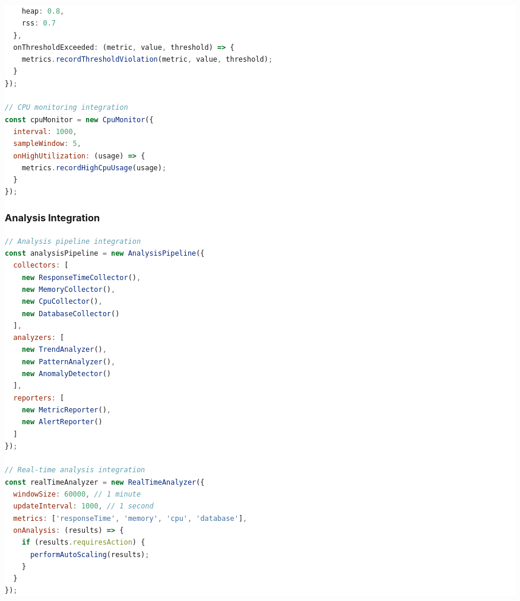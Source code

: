```javascript
    heap: 0.8,
    rss: 0.7
  },
  onThresholdExceeded: (metric, value, threshold) => {
    metrics.recordThresholdViolation(metric, value, threshold);
  }
});

// CPU monitoring integration
const cpuMonitor = new CpuMonitor({
  interval: 1000,
  sampleWindow: 5,
  onHighUtilization: (usage) => {
    metrics.recordHighCpuUsage(usage);
  }
});
```

### Analysis Integration
```javascript
// Analysis pipeline integration
const analysisPipeline = new AnalysisPipeline({
  collectors: [
    new ResponseTimeCollector(),
    new MemoryCollector(),
    new CpuCollector(),
    new DatabaseCollector()
  ],
  analyzers: [
    new TrendAnalyzer(),
    new PatternAnalyzer(),
    new AnomalyDetector()
  ],
  reporters: [
    new MetricReporter(),
    new AlertReporter()
  ]
});

// Real-time analysis integration
const realTimeAnalyzer = new RealTimeAnalyzer({
  windowSize: 60000, // 1 minute
  updateInterval: 1000, // 1 second
  metrics: ['responseTime', 'memory', 'cpu', 'database'],
  onAnalysis: (results) => {
    if (results.requiresAction) {
      performAutoScaling(results);
    }
  }
});
```
